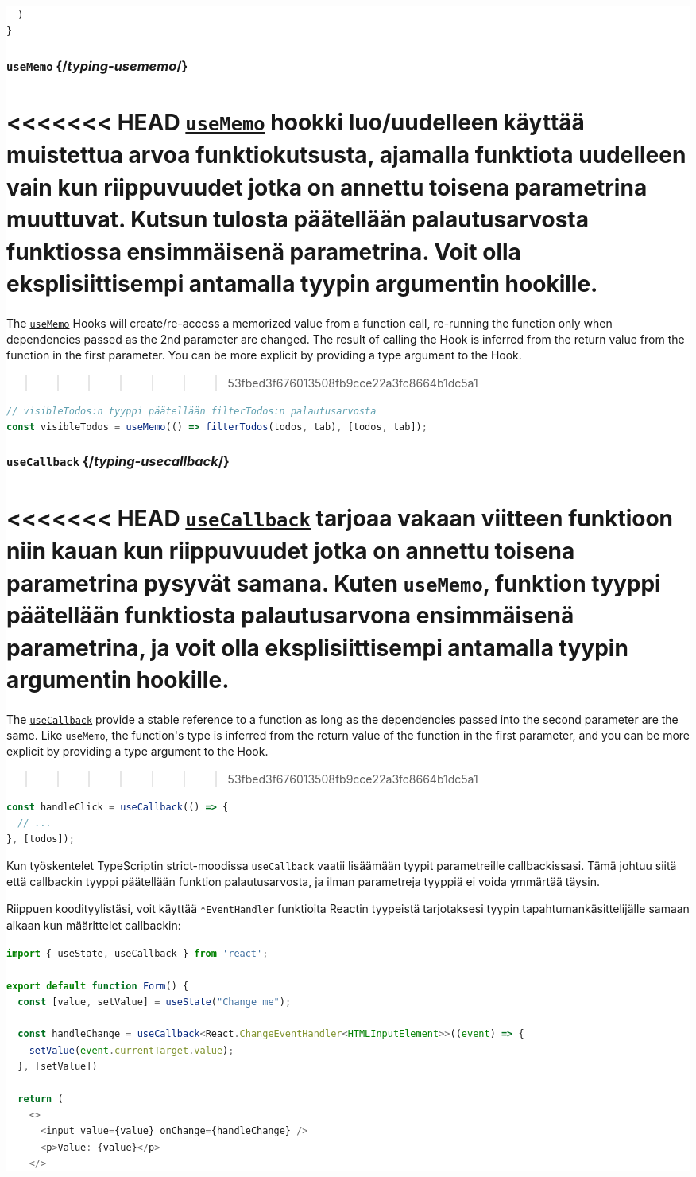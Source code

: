 ```js {5, 16-20}
  )
}
```

### `useMemo` {/*typing-usememo*/}

<<<<<<< HEAD
[`useMemo`](/reference/react/useMemo) hookki luo/uudelleen käyttää muistettua arvoa funktiokutsusta, ajamalla funktiota uudelleen vain kun riippuvuudet jotka on annettu toisena parametrina muuttuvat. Kutsun tulosta päätellään palautusarvosta funktiossa ensimmäisenä parametrina. Voit olla eksplisiittisempi antamalla tyypin argumentin hookille.
=======
The [`useMemo`](/reference/react/useMemo) Hooks will create/re-access a memorized value from a function call, re-running the function only when dependencies passed as the 2nd parameter are changed. The result of calling the Hook is inferred from the return value from the function in the first parameter. You can be more explicit by providing a type argument to the Hook.
>>>>>>> 53fbed3f676013508fb9cce22a3fc8664b1dc5a1

```ts
// visibleTodos:n tyyppi päätellään filterTodos:n palautusarvosta
const visibleTodos = useMemo(() => filterTodos(todos, tab), [todos, tab]);
```


### `useCallback` {/*typing-usecallback*/}

<<<<<<< HEAD
[`useCallback`](/reference/react/useCallback) tarjoaa vakaan viitteen funktioon niin kauan kun riippuvuudet jotka on annettu toisena parametrina pysyvät samana. Kuten `useMemo`, funktion tyyppi päätellään funktiosta palautusarvona ensimmäisenä parametrina, ja voit olla eksplisiittisempi antamalla tyypin argumentin hookille.
=======
The [`useCallback`](/reference/react/useCallback) provide a stable reference to a function as long as the dependencies passed into the second parameter are the same. Like `useMemo`, the function's type is inferred from the return value of the function in the first parameter, and you can be more explicit by providing a type argument to the Hook.
>>>>>>> 53fbed3f676013508fb9cce22a3fc8664b1dc5a1


```ts
const handleClick = useCallback(() => {
  // ...
}, [todos]);
```

Kun työskentelet TypeScriptin strict-moodissa `useCallback` vaatii lisäämään tyypit parametreille callbackissasi. Tämä johtuu siitä että callbackin tyyppi päätellään funktion palautusarvosta, ja ilman parametreja tyyppiä ei voida ymmärtää täysin.

Riippuen koodityylistäsi, voit käyttää `*EventHandler` funktioita Reactin tyypeistä tarjotaksesi tyypin tapahtumankäsittelijälle samaan aikaan kun määrittelet callbackin:

```ts
import { useState, useCallback } from 'react';

export default function Form() {
  const [value, setValue] = useState("Change me");

  const handleChange = useCallback<React.ChangeEventHandler<HTMLInputElement>>((event) => {
    setValue(event.currentTarget.value);
  }, [setValue])
  
  return (
    <>
      <input value={value} onChange={handleChange} />
      <p>Value: {value}</p>
    </>
```
